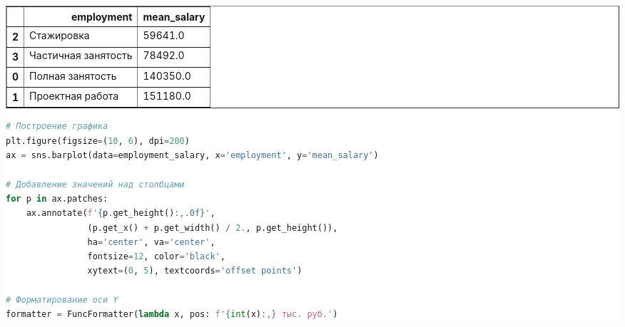 


<div>
<style scoped>
    .dataframe tbody tr th:only-of-type {
        vertical-align: middle;
    }

    .dataframe tbody tr th {
        vertical-align: top;
    }

    .dataframe thead th {
        text-align: right;
    }
</style>
<table border="1" class="dataframe">
  <thead>
    <tr style="text-align: right;">
      <th></th>
      <th>employment</th>
      <th>mean_salary</th>
    </tr>
  </thead>
  <tbody>
    <tr>
      <th>2</th>
      <td>Стажировка</td>
      <td>59641.0</td>
    </tr>
    <tr>
      <th>3</th>
      <td>Частичная занятость</td>
      <td>78492.0</td>
    </tr>
    <tr>
      <th>0</th>
      <td>Полная занятость</td>
      <td>140350.0</td>
    </tr>
    <tr>
      <th>1</th>
      <td>Проектная работа</td>
      <td>151180.0</td>
    </tr>
  </tbody>
</table>
</div>




```python
# Построение графика
plt.figure(figsize=(10, 6), dpi=200)
ax = sns.barplot(data=employment_salary, x='employment', y='mean_salary')

# Добавление значений над столбцами
for p in ax.patches:
    ax.annotate(f'{p.get_height():,.0f}', 
                (p.get_x() + p.get_width() / 2., p.get_height()), 
                ha='center', va='center', 
                fontsize=12, color='black', 
                xytext=(0, 5), textcoords='offset points')

# Форматирование оси Y
formatter = FuncFormatter(lambda x, pos: f'{int(x):,} тыс. руб.')
```